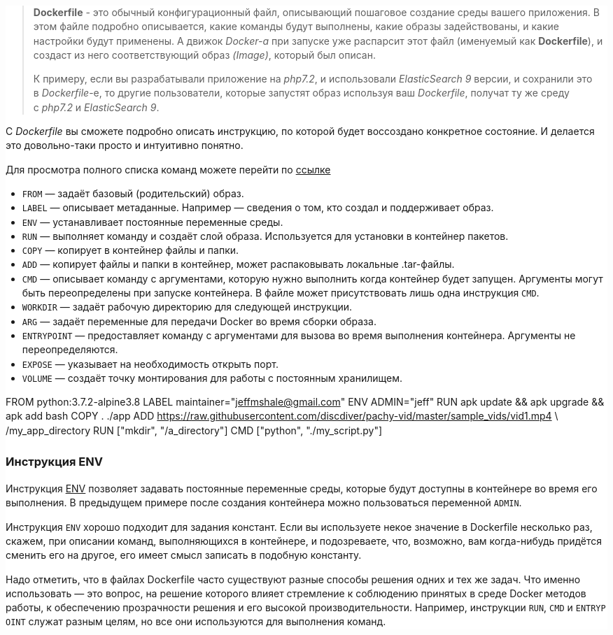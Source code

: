 > **Dockerfile** - это обычный конфигурационный файл, описывающий пошаговое создание среды вашего приложения. В этом файле подробно описывается, какие команды будут выполнены, какие образы задействованы, и какие настройки будут применены. А движок _Docker-а_ при запуске уже распарсит этот файл (именуемый как **Dockerfile**), и создаст из него соответствующий образ _(Image)_, который был описан.
> 
> К примеру, если вы разрабатывали приложение на _php7.2_, и использовали _ElasticSearch 9_ версии, и сохранили это в _Dockerfile_-е, то другие пользователи, которые запустят образ используя ваш _Dockerfile_, получат ту же среду с _php7.2_ и _ElasticSearch 9_.

С _Dockerfile_ вы сможете подробно описать инструкцию, по которой будет воссоздано конкретное состояние. И делается это довольно-таки просто и интуитивно понятно.

Для просмотра полного списка команд можете перейти по [ссылке](https://docs.docker.com/engine/reference/builder/#from)

- `FROM` — задаёт базовый (родительский) образ.
- `LABEL` — описывает метаданные. Например — сведения о том, кто создал и поддерживает образ.
- `ENV` — устанавливает постоянные переменные среды.
- `RUN` — выполняет команду и создаёт слой образа. Используется для установки в контейнер пакетов.
- `COPY` — копирует в контейнер файлы и папки.
- `ADD` — копирует файлы и папки в контейнер, может распаковывать локальные .tar-файлы.
- `CMD` — описывает команду с аргументами, которую нужно выполнить когда контейнер будет запущен. Аргументы могут быть переопределены при запуске контейнера. В файле может присутствовать лишь одна инструкция `CMD`.
- `WORKDIR` — задаёт рабочую директорию для следующей инструкции.
- `ARG` — задаёт переменные для передачи Docker во время сборки образа.
- `ENTRYPOINT` — предоставляет команду с аргументами для вызова во время выполнения контейнера. Аргументы не переопределяются.
- `EXPOSE` — указывает на необходимость открыть порт.
- `VOLUME` — создаёт точку монтирования для работы с постоянным хранилищем.

FROM python:3.7.2-alpine3.8
LABEL maintainer="jeffmshale@gmail.com"
ENV ADMIN="jeff" 
RUN apk update && apk upgrade && apk add bash 
COPY . ./app 
ADD https://raw.githubusercontent.com/discdiver/pachy-vid/master/sample_vids/vid1.mp4 \ /my_app_directory
RUN ["mkdir", "/a_directory"] 
CMD ["python", "./my_script.py"]
### Инструкция ENV
Инструкция [ENV](https://docs.docker.com/engine/reference/builder/#env) позволяет задавать постоянные переменные среды, которые будут доступны в контейнере во время его выполнения. В предыдущем примере после создания контейнера можно пользоваться переменной `ADMIN`.  
  
Инструкция `ENV` хорошо подходит для задания констант. Если вы используете некое значение в Dockerfile несколько раз, скажем, при описании команд, выполняющихся в контейнере, и подозреваете, что, возможно, вам когда-нибудь придётся сменить его на другое, его имеет смысл записать в подобную константу.  
  
Надо отметить, что в файлах Dockerfile часто существуют разные способы решения одних и тех же задач. Что именно использовать — это вопрос, на решение которого влияет стремление к соблюдению принятых в среде Docker методов работы, к обеспечению прозрачности решения и его высокой производительности. Например, инструкции `RUN`, `CMD` и `ENTRYPOINT` служат разным целям, но все они используются для выполнения команд.
